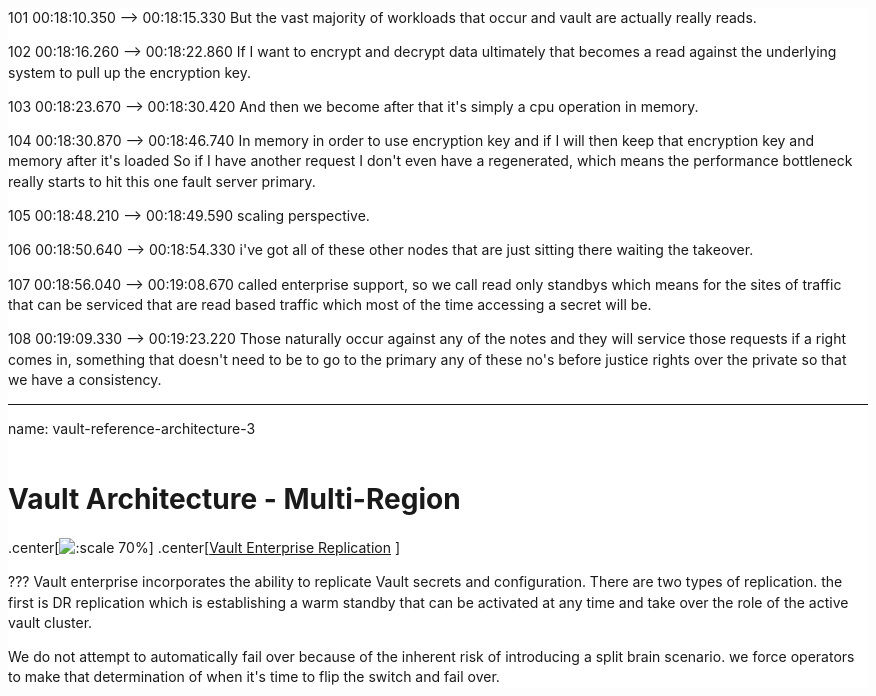 101
00:18:10.350 --> 00:18:15.330
But the vast majority of workloads that occur and vault are actually really reads.

102
00:18:16.260 --> 00:18:22.860
If I want to encrypt and decrypt data ultimately that becomes a read against the underlying system to pull up the encryption key.

103
00:18:23.670 --> 00:18:30.420
And then we become after that it's simply a cpu operation in memory.

104
00:18:30.870 --> 00:18:46.740
In memory in order to use encryption key and if I will then keep that encryption key and memory after it's loaded So if I have another request I don't even have a regenerated, which means the performance bottleneck really starts to hit this one fault server primary.

105
00:18:48.210 --> 00:18:49.590
scaling perspective.

106
00:18:50.640 --> 00:18:54.330
i've got all of these other nodes that are just sitting there waiting the takeover.

107
00:18:56.040 --> 00:19:08.670
called enterprise support, so we call read only standbys which means for the sites of traffic that can be serviced that are read based traffic which most of the time accessing a secret will be.

108
00:19:09.330 --> 00:19:23.220
Those naturally occur against any of the notes and they will service those requests if a right comes in, something that doesn't need to be to go to the primary any of these no's before justice rights over the private so that we have a consistency.

---
name: vault-reference-architecture-3
# Vault Architecture - Multi-Region
.center[![:scale 70%](images/vault-ref-arch-replication.png)]
.center[[Vault Enterprise Replication](https://www.vaultproject.io/docs/enterprise/replication/)
]

???
Vault enterprise incorporates the ability to replicate Vault secrets and configuration. There are two types of replication. the first is DR replication which is establishing a warm standby that can be activated at any time and take over the role of the active vault cluster.

We do not attempt to automatically fail over because of the inherent risk of introducing a split brain scenario. we force operators to make that determination of when it's time to flip the switch and fail over.

